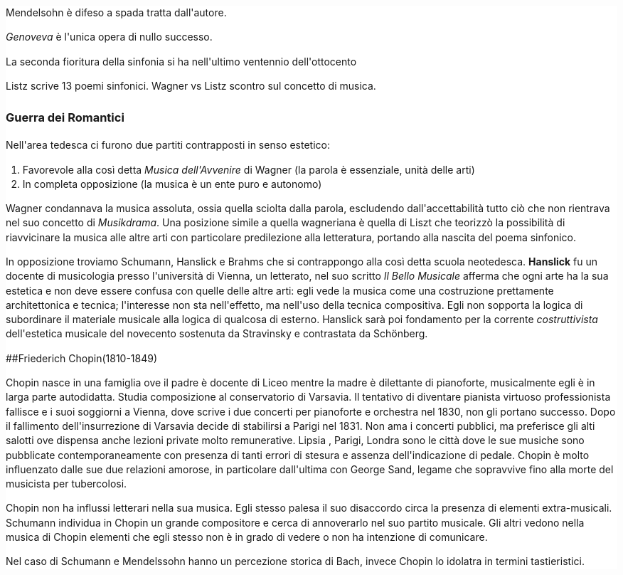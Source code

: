 Mendelsohn è difeso a spada tratta dall'autore.

*Genoveva* è l'unica opera di nullo successo.

La seconda fioritura della sinfonia si ha nell'ultimo ventennio dell'ottocento 

Listz scrive 13 poemi sinfonici. Wagner vs Listz scontro sul concetto di musica.

### Guerra dei Romantici

Nell'area tedesca ci furono due partiti contrapposti in senso estetico:

1. Favorevole alla così detta *Musica dell'Avvenire* di Wagner (la parola è essenziale, unità delle arti)
2. In completa opposizione (la musica è un ente puro e autonomo)

Wagner condannava la musica assoluta, ossia quella sciolta dalla parola, escludendo dall'accettabilità tutto ciò che non rientrava nel suo concetto di *Musikdrama*.
Una posizione simile a quella wagneriana è quella di Liszt che teorizzò la possibilità di riavvicinare la musica alle altre arti con particolare predilezione alla letteratura, portando alla nascita del poema sinfonico.

In opposizione troviamo Schumann, Hanslick e Brahms che si contrappongo alla così detta scuola neotedesca.
**Hanslick** fu un docente di musicologia presso l'università di Vienna, un letterato, nel suo scritto *Il Bello Musicale* afferma che ogni arte ha la sua estetica e non deve essere confusa con quelle delle altre arti: egli vede la musica come una costruzione prettamente architettonica e tecnica; l'interesse non sta nell'effetto, ma nell'uso della tecnica compositiva.
Egli non sopporta la logica di subordinare il materiale musicale alla logica di qualcosa di  esterno. 
Hanslick sarà poi fondamento per la corrente *costruttivista* dell'estetica musicale del novecento sostenuta da Stravinsky e contrastata da Schönberg.

##Friederich Chopin(1810-1849)

Chopin nasce in una famiglia ove il padre è docente di Liceo mentre la madre è dilettante di pianoforte, musicalmente egli è in larga parte autodidatta. Studia composizione al conservatorio di Varsavia. Il tentativo di diventare pianista virtuoso professionista fallisce e i suoi soggiorni a Vienna, dove scrive i due concerti per pianoforte e orchestra nel 1830, non gli portano successo.
Dopo il fallimento dell'insurrezione di Varsavia decide di stabilirsi a Parigi nel 1831.
Non ama i concerti pubblici, ma preferisce gli alti salotti ove dispensa anche lezioni private molto remunerative.
Lipsia , Parigi, Londra sono le città dove le sue musiche sono pubblicate contemporaneamente con presenza di tanti errori di stesura e assenza dell'indicazione di pedale.
Chopin è molto influenzato dalle sue due relazioni amorose, in particolare dall'ultima con George Sand, legame che sopravvive fino alla morte del musicista per tubercolosi.

Chopin non ha influssi letterari nella sua musica. Egli stesso palesa il suo disaccordo circa la presenza di elementi extra-musicali.
Schumann individua in Chopin un grande compositore e cerca di annoverarlo nel suo partito musicale.
Gli altri vedono nella musica di Chopin elementi che egli stesso non è in grado di vedere o non ha intenzione di comunicare.

Nel caso di Schumann e Mendelssohn  hanno un percezione storica di Bach, invece Chopin lo idolatra in termini tastieristici. 
